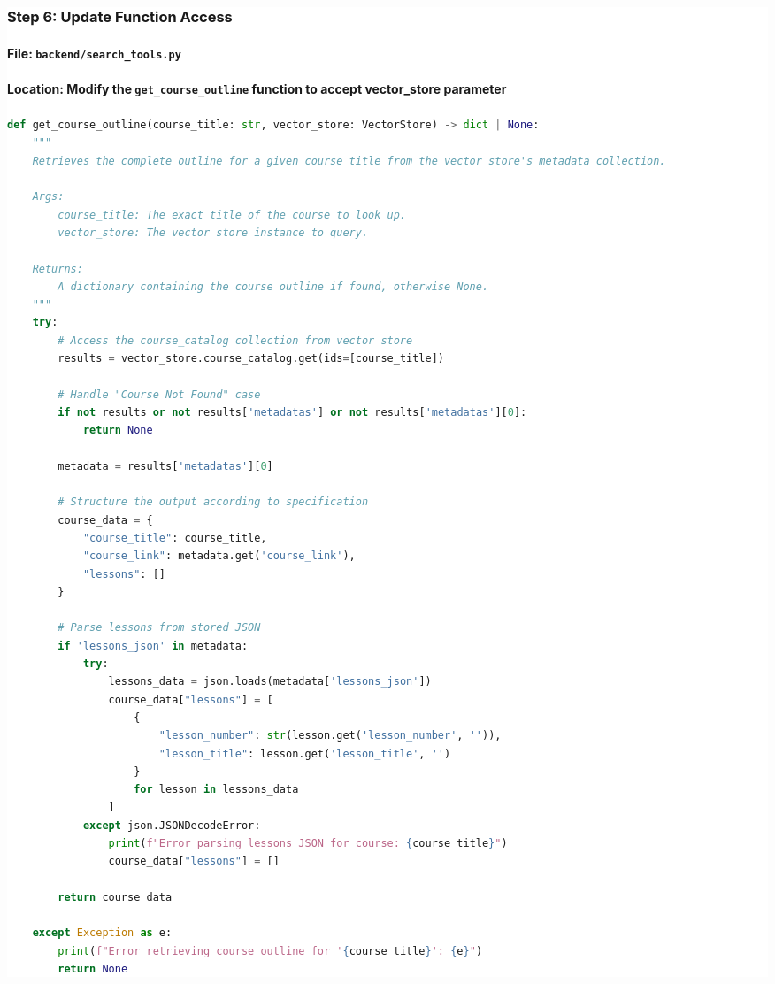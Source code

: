 ### **Step 6: Update Function Access**

#### **File:** `backend/search_tools.py`
#### **Location:** Modify the `get_course_outline` function to accept vector_store parameter

```python
def get_course_outline(course_title: str, vector_store: VectorStore) -> dict | None:
    """
    Retrieves the complete outline for a given course title from the vector store's metadata collection.

    Args:
        course_title: The exact title of the course to look up.
        vector_store: The vector store instance to query.

    Returns:
        A dictionary containing the course outline if found, otherwise None.
    """
    try:
        # Access the course_catalog collection from vector store
        results = vector_store.course_catalog.get(ids=[course_title])
        
        # Handle "Course Not Found" case
        if not results or not results['metadatas'] or not results['metadatas'][0]:
            return None
            
        metadata = results['metadatas'][0]
        
        # Structure the output according to specification
        course_data = {
            "course_title": course_title,
            "course_link": metadata.get('course_link'),
            "lessons": []
        }
        
        # Parse lessons from stored JSON
        if 'lessons_json' in metadata:
            try:
                lessons_data = json.loads(metadata['lessons_json'])
                course_data["lessons"] = [
                    {
                        "lesson_number": str(lesson.get('lesson_number', '')),
                        "lesson_title": lesson.get('lesson_title', '')
                    }
                    for lesson in lessons_data
                ]
            except json.JSONDecodeError:
                print(f"Error parsing lessons JSON for course: {course_title}")
                course_data["lessons"] = []
        
        return course_data
        
    except Exception as e:
        print(f"Error retrieving course outline for '{course_title}': {e}")
        return None
```
